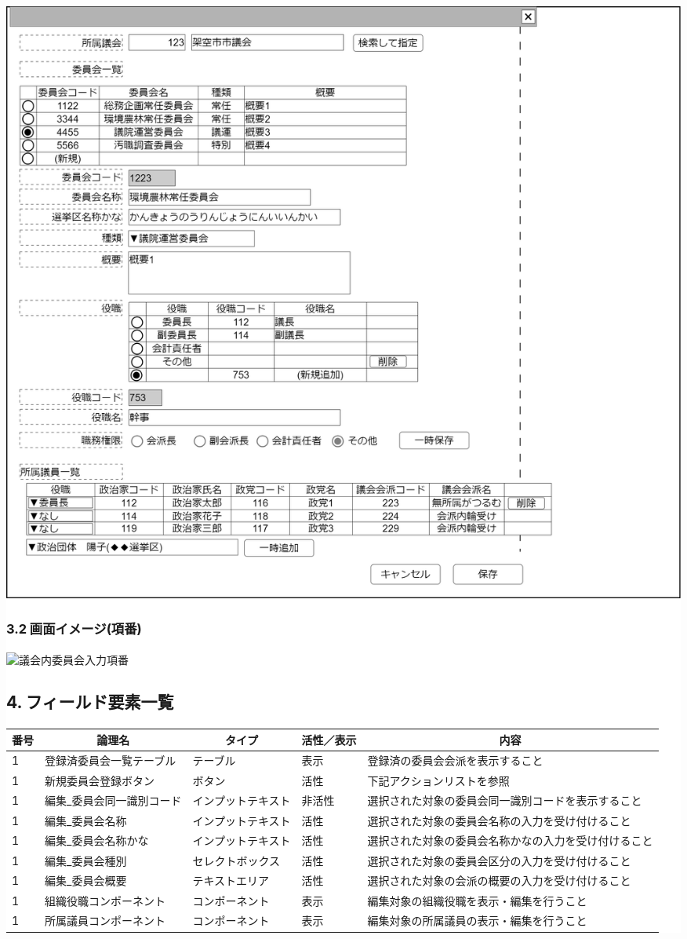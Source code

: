 ![議会内委員会入力](image/議会内委員会入力.drawio.png)

### 3.2 画面イメージ(項番)

![議会内委員会入力項番](image/議会内委員会入力項番.drawio.png)

## 4. フィールド要素一覧

| 番号 |          論理名           |       タイプ       | 活性／表示 |                         内容                         |
| ---- | ------------------------- | ------------------ | ---------- | ---------------------------------------------------- |
| 1    | 登録済委員会一覧テーブル  | テーブル           | 表示       | 登録済の委員会会派を表示すること                     |
| 1    | 新規委員会登録ボタン      | ボタン             | 活性       | 下記アクションリストを参照                           |
| 1    | 編集_委員会同一識別コード | インプットテキスト | 非活性     | 選択された対象の委員会同一識別コードを表示すること   |
| 1    | 編集_委員会名称           | インプットテキスト | 活性       | 選択された対象の委員会名称の入力を受け付けること     |
| 1    | 編集_委員会名称かな       | インプットテキスト | 活性       | 選択された対象の委員会名称かなの入力を受け付けること |
| 1    | 編集_委員会種別           | セレクトボックス   | 活性       | 選択された対象の委員会区分の入力を受け付けること     |
| 1    | 編集_委員会概要           | テキストエリア     | 活性       | 選択された対象の会派の概要の入力を受け付けること     |
| 1    | 組織役職コンポーネント    | コンポーネント     | 表示       | 編集対象の組織役職を表示・編集を行うこと             |
| 1    | 所属議員コンポーネント    | コンポーネント     | 表示       | 編集対象の所属議員の表示・編集を行うこと             |